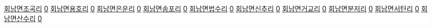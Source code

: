 
  <tr class="item">
    <td><a href="충청북도 보은군 회남면 조곡리">회남면조곡리</a></td>
    <td><a href="충청북도 보은군 회남면 조곡리">0</a></td>
  </tr>
    

  <tr class="item">
    <td><a href="충청북도 보은군 회남면 용호리">회남면용호리</a></td>
    <td><a href="충청북도 보은군 회남면 용호리">0</a></td>
  </tr>
    

  <tr class="item">
    <td><a href="충청북도 보은군 회남면 은운리">회남면은운리</a></td>
    <td><a href="충청북도 보은군 회남면 은운리">0</a></td>
  </tr>
    

  <tr class="item">
    <td><a href="충청북도 보은군 회남면 송포리">회남면송포리</a></td>
    <td><a href="충청북도 보은군 회남면 송포리">0</a></td>
  </tr>
    

  <tr class="item">
    <td><a href="충청북도 보은군 회남면 법수리">회남면법수리</a></td>
    <td><a href="충청북도 보은군 회남면 법수리">0</a></td>
  </tr>
    

  <tr class="item">
    <td><a href="충청북도 보은군 회남면 신추리">회남면신추리</a></td>
    <td><a href="충청북도 보은군 회남면 신추리">0</a></td>
  </tr>
    

  <tr class="item">
    <td><a href="충청북도 보은군 회남면 거교리">회남면거교리</a></td>
    <td><a href="충청북도 보은군 회남면 거교리">0</a></td>
  </tr>
    

  <tr class="item">
    <td><a href="충청북도 보은군 회남면 분저리">회남면분저리</a></td>
    <td><a href="충청북도 보은군 회남면 분저리">0</a></td>
  </tr>
    

  <tr class="item">
    <td><a href="충청북도 보은군 회남면 서탄리">회남면서탄리</a></td>
    <td><a href="충청북도 보은군 회남면 서탄리">0</a></td>
  </tr>
    

  <tr class="item">
    <td><a href="충청북도 보은군 회남면 산수리">회남면산수리</a></td>
    <td><a href="충청북도 보은군 회남면 산수리">0</a></td>
  </tr>
    